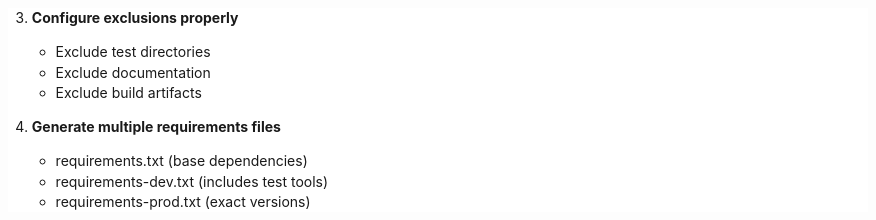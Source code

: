 3. **Configure exclusions properly**
   - Exclude test directories
   - Exclude documentation
   - Exclude build artifacts

4. **Generate multiple requirements files**
   - requirements.txt (base dependencies)
   - requirements-dev.txt (includes test tools)
   - requirements-prod.txt (exact versions)
